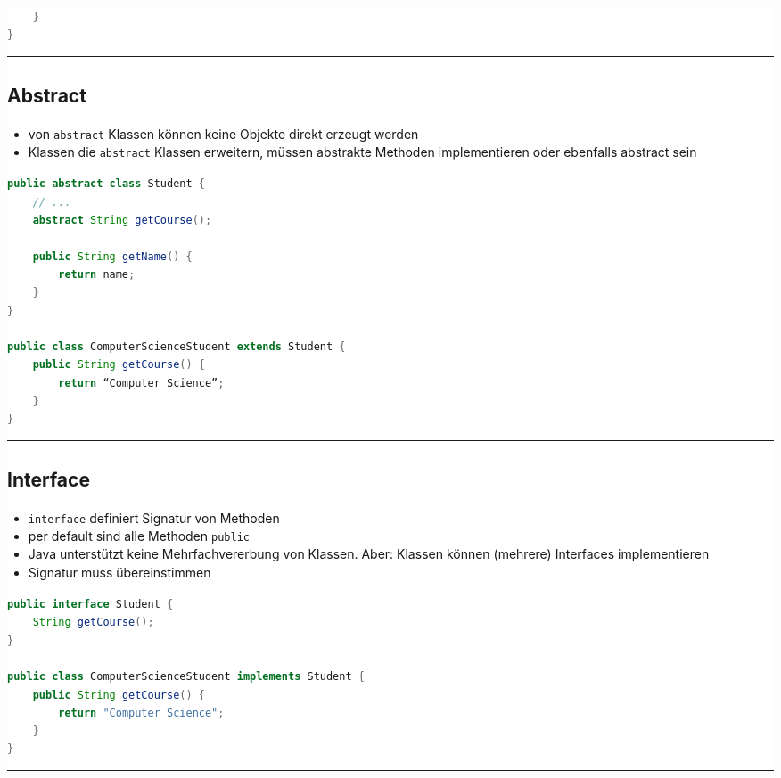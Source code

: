 ```Java
    }
}
```

---

## Abstract

- von `abstract` Klassen können keine Objekte direkt erzeugt werden
- Klassen die `abstract` Klassen erweitern, müssen abstrakte Methoden implementieren oder ebenfalls abstract sein

```Java
public abstract class Student {
    // ...
    abstract String getCourse();

    public String getName() {
        return name;
    }
}

public class ComputerScienceStudent extends Student {
    public String getCourse() {
        return “Computer Science”;
    }
}
```

---

## Interface

- `interface` definiert Signatur von Methoden
- per default sind alle Methoden `public`
- Java unterstützt keine Mehrfachvererbung von Klassen. Aber: 
  Klassen können (mehrere) Interfaces implementieren
- Signatur muss übereinstimmen

```Java
public interface Student {
    String getCourse();
}

public class ComputerScienceStudent implements Student {
    public String getCourse() {
        return "Computer Science";
    }
}
```

---
